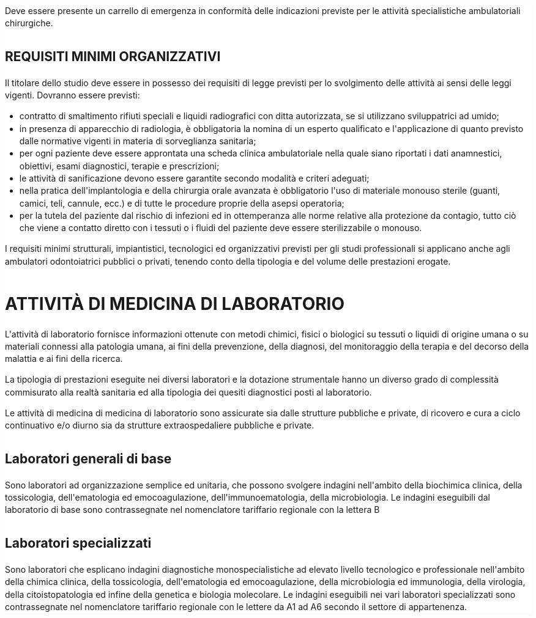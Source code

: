 Deve essere presente un carrello di emergenza in conformità delle indicazioni previste per le attività specialistiche ambulatoriali chirurgiche.

## REQUISITI MINIMI ORGANIZZATIVI
Il titolare dello studio deve essere in possesso dei requisiti di legge previsti per lo svolgimento delle attività ai sensi delle leggi vigenti. Dovranno essere previsti:
- contratto di smaltimento rifiuti speciali e liquidi radiografici con ditta autorizzata, se si utilizzano sviluppatrici ad umido;
- in presenza di apparecchio di radiologia, è obbligatoria la nomina di un esperto qualificato e l'applicazione di quanto previsto dalle normative vigenti in materia di sorveglianza sanitaria;
- per ogni paziente deve essere approntata una scheda clinica ambulatoriale nella quale siano riportati i dati anamnestici, obiettivi, esami diagnostici, terapie e prescrizioni;
- le attività di sanificazione devono essere garantite secondo modalità e criteri adeguati;
- nella pratica dell'implantologia e della chirurgia orale avanzata è obbligatorio l'uso di materiale monouso sterile (guanti, camici, teli, cannule, ecc.) e di tutte le procedure proprie della asepsi operatoria;
- per la tutela del paziente dal rischio di infezioni ed in ottemperanza alle norme relative alla protezione da contagio, tutto ciò che viene a contatto diretto con i tessuti o i fluidi del paziente deve essere sterilizzabile o monouso.

I requisiti minimi strutturali, impiantistici, tecnologici ed organizzativi previsti per gli studi professionali si applicano anche agli ambulatori odontoiatrici pubblici o privati, tenendo conto della tipologia e del volume delle prestazioni erogate.

# ATTIVITÀ DI MEDICINA DI LABORATORIO
L'attività di laboratorio fornisce informazioni ottenute con metodi chimici, fisici o biologici su tessuti o liquidi di origine umana o su materiali connessi alla patologia umana, ai fini della prevenzione, della diagnosi, del monitoraggio della terapia e del decorso della malattia e ai fini della ricerca.

La tipologia di prestazioni eseguite nei diversi laboratori e la dotazione strumentale hanno un diverso grado di complessità commisurato alla realtà sanitaria ed alla tipologia dei quesiti diagnostici posti al laboratorio.

Le attività di medicina di medicina di laboratorio sono assicurate sia dalle strutture pubbliche e private, di ricovero e cura a ciclo continuativo e/o diurno sia da strutture extraospedaliere pubbliche e private.

## Laboratori generali di base
Sono laboratori ad organizzazione semplice ed unitaria, che possono svolgere indagini nell'ambito della biochimica clinica, della tossicologia, dell'ematologia ed emocoagulazione, dell'immunoematologia, della microbiologia. Le indagini eseguibili dal laboratorio di base sono contrassegnate nel nomenclatore tariffario regionale con la lettera B

## Laboratori specializzati
Sono laboratori che esplicano indagini diagnostiche monospecialistiche ad elevato livello tecnologico e professionale nell'ambito della chimica clinica, della tossicologia, dell'ematologia ed emocoagulazione, della microbiologia ed immunologia, della virologia, della citoistopatologia ed infine della genetica e biologia molecolare. Le indagini eseguibili nei vari laboratori specializzati sono contrassegnate nel nomenclatore tariffario regionale con le lettere da A1 ad A6 secondo il settore di appartenenza.
